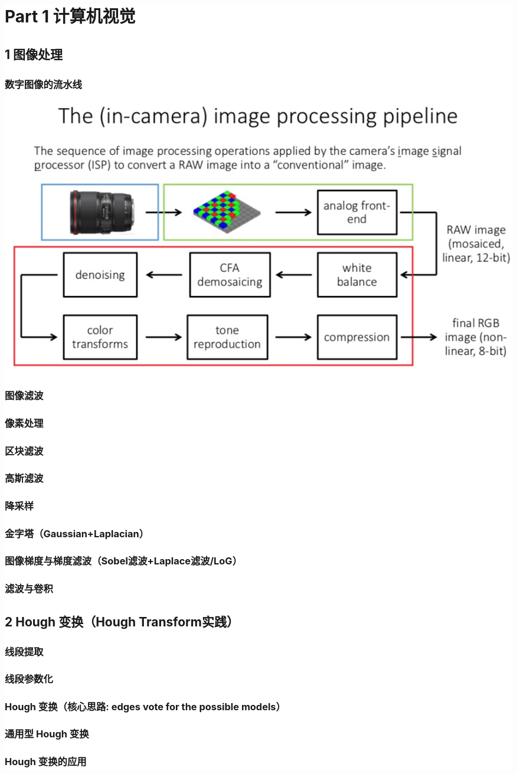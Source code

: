# Part 1 **计算机视觉**

## 1 图像处理

### 数字图像的流水线

![](/images/pipeline.jpg)

### 图像滤波
### 像素处理
### 区块滤波
### 高斯滤波
### 降采样
### 金字塔（Gaussian+Laplacian）
### 图像梯度与梯度滤波（Sobel滤波+Laplace滤波/LoG）
### 滤波与卷积

## 2 Hough 变换（**Hough Transform**实践）

### 线段提取
### 线段参数化
### Hough 变换（核心思路: edges **vote** for the possible models）
### 通用型 Hough 变换
### Hough 变换的应用
